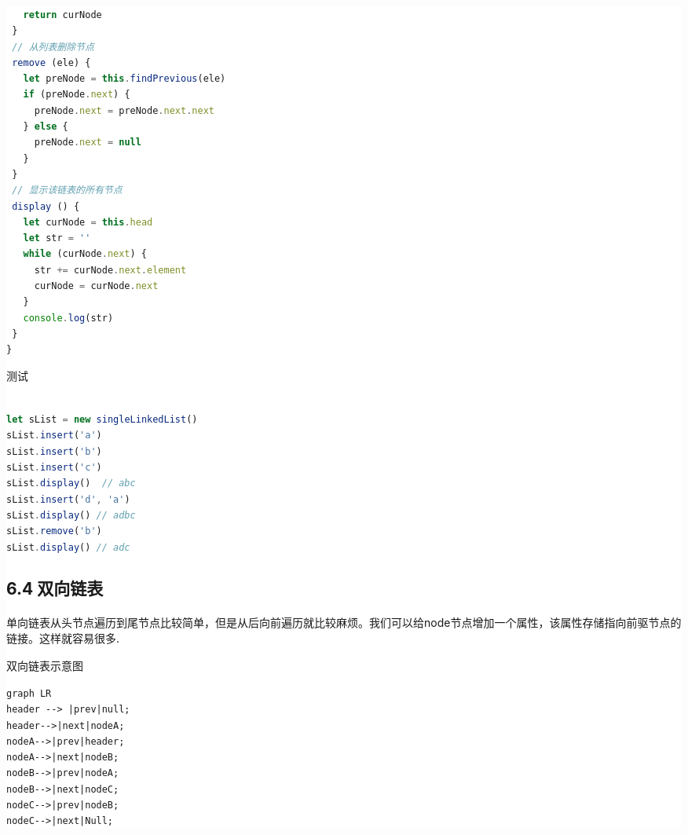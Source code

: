  ```javascript
    return curNode
  }
  // 从列表删除节点
  remove (ele) {
    let preNode = this.findPrevious(ele)
    if (preNode.next) {
      preNode.next = preNode.next.next
    } else {
      preNode.next = null
    }
  }
  // 显示该链表的所有节点
  display () {
    let curNode = this.head
    let str = ''
    while (curNode.next) {
      str += curNode.next.element
      curNode = curNode.next
    }
    console.log(str)
  }
}
 ```
测试
```javascript

let sList = new singleLinkedList()
sList.insert('a')
sList.insert('b')
sList.insert('c')
sList.display()  // abc
sList.insert('d', 'a')
sList.display() // adbc
sList.remove('b')
sList.display() // adc

```

## 6.4 双向链表

单向链表从头节点遍历到尾节点比较简单，但是从后向前遍历就比较麻烦。我们可以给node节点增加一个属性，该属性存储指向前驱节点的链接。这样就容易很多.


双向链表示意图

```
graph LR
header --> |prev|null;
header-->|next|nodeA;
nodeA-->|prev|header;
nodeA-->|next|nodeB;
nodeB-->|prev|nodeA;
nodeB-->|next|nodeC;
nodeC-->|prev|nodeB;
nodeC-->|next|Null;
```
